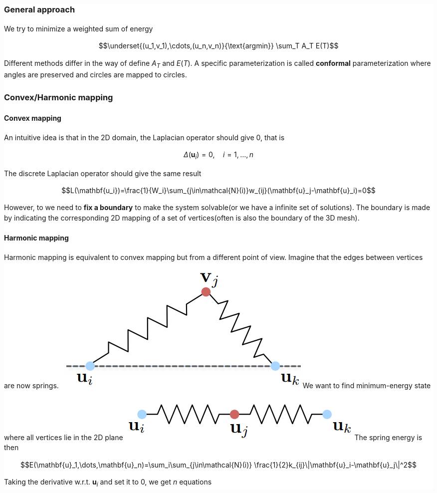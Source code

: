 ### General approach
We try to minimize a weighted sum of energy

$$\underset{(u_1,v_1),\cdots,(u_n,v_n)}{\text{argmin}} \sum_T A_T E(T)$$

Different methods differ in the way of define $A_T$ and $E(T)$. A specific parameterization is called **conformal** parameterization where angles are preserved and circles are mapped to circles.

### Convex/Harmonic mapping 
#### Convex mapping
An intuitive idea is that in the 2D domain, the Laplacian operator should give $0$, that is

$$\Delta (\mathbf{u}_i) =0, \quad i=1,\dots,n$$

The discrete Laplacian operator should give the same result

$$L(\mathbf{u_i})=\frac{1}{W_i}\sum_{j\in\mathcal{N}(i)}w_{ij}(\mathbf{u}_j-\mathbf{u}_i)=0$$

However, to we need to **fix a boundary** to make the system solvable(or we have a infinite set of solutions). The boundary is made by indicating the corresponding 2D mapping of a set of vertices(often is also the boundary of the 3D mesh).

#### Harmonic mapping
Harmonic mapping is equivalent to convex mapping but from a different point of view. Imagine that the edges between vertices are now springs. 
![Parameterization_2](attachments/Parameterization_2.png)
We want to find minimum-energy state where all vertices lie in the 2D plane
![Parameterization_3](attachments/Parameterization_3.png)
The spring energy is then 

$$E(\mathbf{u}_1,\dots,\mathbf{u}_n)=\sum_i\sum_{j\in\mathcal{N}(i)} \frac{1}{2}k_{ij}\|\mathbf{u}_i-\mathbf{u}_j\|^2$$

Taking the derivative w.r.t. $\mathbf{u}_i$ and set it to 0, we get $n$ equations
